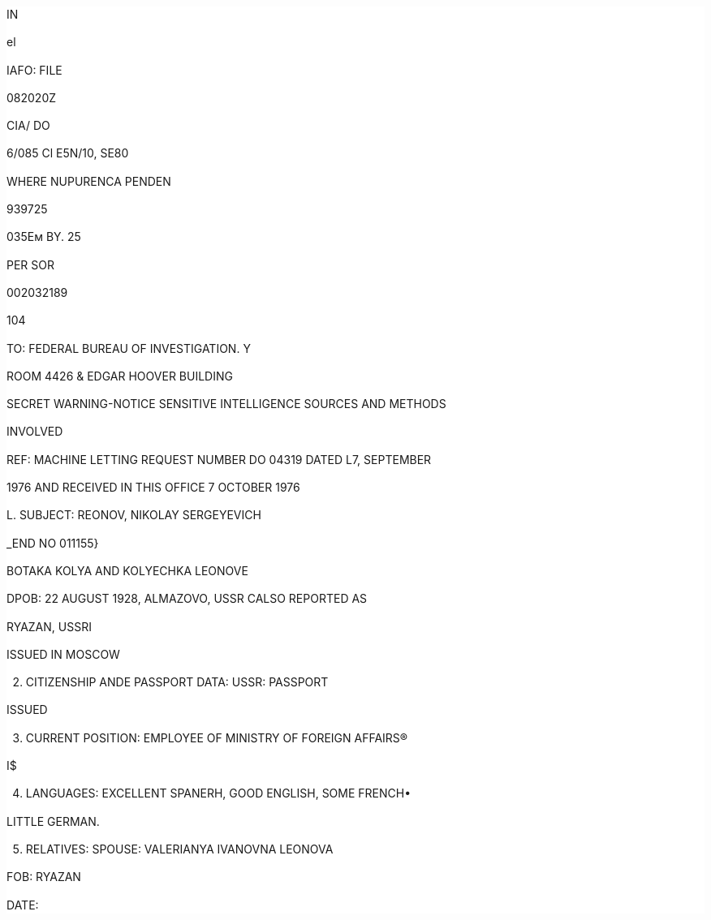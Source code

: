 IN

el

IAFO: FILE

082020Z

CIA/ DO

6/085 Cl E5N/10, SE80

WHERE NUPURENCA PENDEN

939725

035Eм BY. 25

PER SOR

002032189

104

TO: FEDERAL BUREAU OF INVESTIGATION. Y

ROOM 4426 & EDGAR HOOVER BUILDING

SECRET WARNING-NOTICE SENSITIVE INTELLIGENCE SOURCES AND METHODS

INVOLVED

REF: MACHINE LETTING REQUEST NUMBER DO 04319 DATED L7, SEPTEMBER

1976 AND RECEIVED IN THIS OFFICE 7 OCTOBER 1976

L. SUBJECT: REONOV, NIKOLAY SERGEYEVICH

_END NO 011155}

BOTAKA KOLYA AND KOLYECHKA LEONOVE

DPOB: 22 AUGUST 1928, ALMAZOVO, USSR CALSO REPORTED AS

RYAZAN, USSRI

ISSUED IN MOSCOW

2. CITIZENSHIP ANDE PASSPORT DATA: USSR: PASSPORT

ISSUED

3. CURRENT POSITION: EMPLOYEE OF MINISTRY OF FOREIGN AFFAIRS®

I$

4. LANGUAGES: EXCELLENT SPANERH, GOOD ENGLISH, SOME FRENCH•

LITTLE GERMAN.

5. RELATIVES: SPOUSE: VALERIANYA IVANOVNA LEONOVA

FOB: RYAZAN

DATE:
